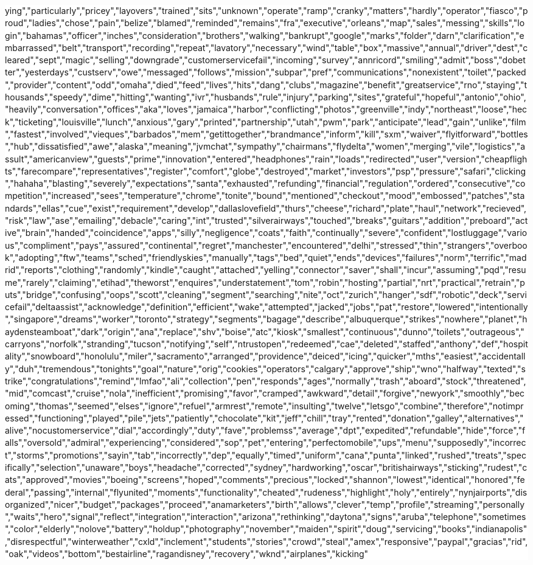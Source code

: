 ying","particularly","pricey","layovers","trained","sits","unknown","operate","ramp","cranky","matters","hardly","operator","fiasco","proud","ladies","chose","pain","belize","blamed","reminded","remains","fra","executive","orleans","map","sales","messing","skills","login","bahamas","officer","inches","consideration","brothers","walking","bankrupt","google","marks","folder","darn","clarification","embarrassed","belt","transport","recording","repeat","lavatory","necessary","wind","table","box","massive","annual","driver","dest","cleared","sept","magic","selling","downgrade","customerservicefail","incoming","survey","annricord","smiling","admit","boss","dobetter","yesterdays","custserv","owe","messaged","follows","mission","subpar","pref","communications","nonexistent","toilet","packed","provider","content","odd","omaha","died","feed","lives","hits","dang","clubs","magazine","benefit","greatservice","rno","staying","thousands","speedy","dime","hitting","wanting","ivr","husbands","rule","injury","parking","sites","grateful","hopeful","antonio","ohio","heavily","conversation","offices","aka","loves","jamaica","harbor","conflicting","photos","greenville","indy","northeast","loose","heck","ticketing","louisville","lunch","anxious","gary","printed","partnership","utah","pwm","park","anticipate","lead","gain","unlike","film","fastest","involved","vieques","barbados","mem","getittogether","brandmance","inform","kill","sxm","waiver","flyitforward","bottles","hub","dissatisfied","awe","alaska","meaning","jvmchat","sympathy","chairmans","flydelta","women","merging","vile","logistics","assult","americanview","guests","prime","innovation","entered","headphones","rain","loads","redirected","user","version","cheapflights","farecompare","representatives","register","comfort","globe","destroyed","market","investors","psp","pressure","safari","clicking","hahaha","blasting","severely","expectations","santa","exhausted","refunding","financial","regulation","ordered","consecutive","competition","increased","sees","temperature","chrome","tonite","bound","mentioned","checkout","mood","embossed","patches","standards","ellas","cue","exist","requirement","develop","dallaslovefield","thurs","cheese","richard","plate","haul","network","recieved","risk","law","ase","emailing","debacle","caring","int","trusted","silverairways","touched","breaks","guitars","addition","preboard","active","brain","handed","coincidence","apps","silly","negligence","coats","faith","continually","severe","confident","lostluggage","various","compliment","pays","assured","continental","regret","manchester","encountered","delhi","stressed","thin","strangers","overbook","adopting","ftw","teams","sched","friendlyskies","manually","tags","bed","quiet","ends","devices","failures","norm","terrific","madrid","reports","clothing","randomly","kindle","caught","attached","yelling","connector","saver","shall","incur","assuming","pqd","resume","rarely","claiming","etihad","theworst","enquires","understatement","tom","robin","hosting","partial","nrt","practical","retrain","puts","bridge","confusing","oops","scott","cleaning","segment","searching","nite","oct","zurich","hanger","sdf","robotic","deck","servicefail","deltaassist","acknowledge","definition","efficient","wake","attempted","jacked","jobs","pat","restore","lowered","intentionally","singapore","dreams","worker","toronto","strategy","segments","bagage","describe","albuquerque","strikes","nowhere","planet","haydensteamboat","dark","origin","ana","replace","shv","boise","atc","kiosk","smallest","continuous","dunno","toilets","outrageous","carryons","norfolk","stranding","tucson","notifying","self","ntrustopen","redeemed","cae","deleted","staffed","anthony","def","hospitality","snowboard","honolulu","miler","sacramento","arranged","providence","deiced","icing","quicker","mths","easiest","accidentally","duh","tremendous","tonights","goal","nature","orig","cookies","operators","calgary","approve","ship","wno","halfway","texted","strike","congratulations","remind","lmfao","ali","collection","pen","responds","ages","normally","trash","aboard","stock","threatened","mid","comcast","cruise","nola","inefficient","promising","favor","cramped","awkward","detail","forgive","newyork","smoothly","becoming","thomas","seemed","elses","ignore","refuel","armrest","remote","insulting","twelve","letsgo","combine","therefore","notimpressed","functioning","played","pile","jets","patiently","chocolate","kit","jeff","chill","tray","rented","donation","galley","alternatives","alive","nocustomerservice","dial","accordingly","duty","fave","problemss","average","dpt","expedited","refundable","hide","force","falls","oversold","admiral","experiencing","considered","sop","pet","entering","perfectomobile","ups","menu","supposedly","incorrect","storms","promotions","sayin","tab","incorrectly","dep","equally","timed","uniform","cana","punta","linked","rushed","treats","specifically","selection","unaware","boys","headache","corrected","sydney","hardworking","oscar","britishairways","sticking","rudest","cats","approved","movies","boeing","screens","hoped","comments","precious","locked","shannon","lowest","identical","honored","federal","passing","internal","flyunited","moments","functionality","cheated","rudeness","highlight","holy","entirely","nynjairports","disorganized","nicer","budget","packages","proceed","anamarketers","birth","allows","clever","temp","profile","streaming","personally","waits","hero","signal","reflect","integration","interaction","arizona","rethinking","daytona","signs","aruba","telephone","sometimes","color","elderly","nolove","battery","holdup","photography","november","maiden","spirit","doug","servicing","books","indianapolis","disrespectful","winterweather","cxld","inclement","students","stories","crowd","steal","amex","responsive","paypal","gracias","rid","oak","videos","bottom","bestairline","ragandisney","recovery","wknd","airplanes","kicking"